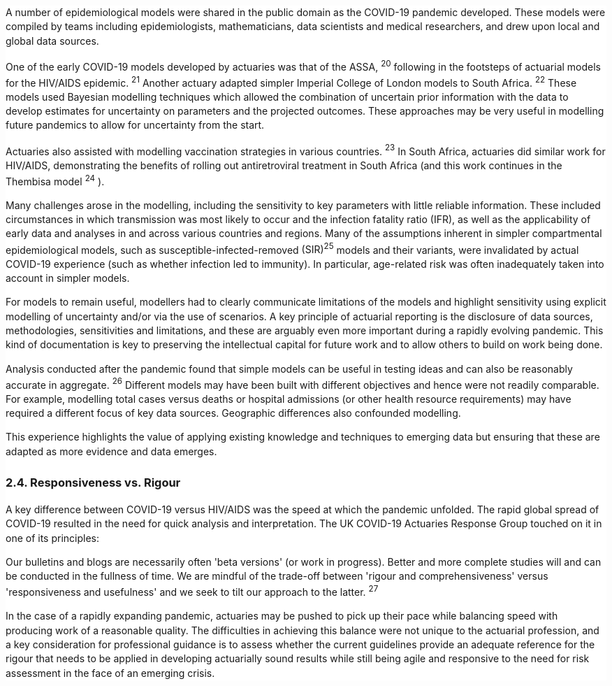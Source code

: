 A number of epidemiological models were shared in the public domain as the COVID-19 pandemic developed. These models were compiled by teams including epidemiologists, mathematicians, data scientists and medical researchers, and drew upon local and global data sources.

One of the early COVID-19 models developed by actuaries was that of the ASSA, ${ }^{20}$ following in the footsteps of actuarial models for the HIV/AIDS epidemic. ${ }^{21}$ Another actuary adapted simpler Imperial College of London models to South Africa. ${ }^{22}$ These models used Bayesian modelling techniques which allowed the combination of uncertain prior information with the data to develop estimates for uncertainty on parameters and the projected outcomes. These approaches may be very useful in modelling future pandemics to allow for uncertainty from the start.

Actuaries also assisted with modelling vaccination strategies in various countries. ${ }^{23}$ In South Africa, actuaries did similar work for HIV/AIDS, demonstrating the benefits of rolling out antiretroviral treatment in South Africa (and this work continues in the Thembisa model ${ }^{24}$ ).

Many challenges arose in the modelling, including the sensitivity to key parameters with little reliable information. These included circumstances in which transmission was most likely to occur and the infection fatality ratio (IFR), as well as the applicability of early data and analyses in and across various countries and regions. Many of the assumptions inherent in simpler compartmental epidemiological models, such as susceptible-infected-removed $(\mathrm{SIR})^{25}$ models and their variants, were invalidated by actual COVID-19 experience (such as whether infection led to immunity). In particular, age-related risk was often inadequately taken into account in simpler models.

For models to remain useful, modellers had to clearly communicate limitations of the models and highlight sensitivity using explicit modelling of uncertainty and/or via the use of scenarios. A key principle of actuarial reporting is the disclosure of data sources, methodologies, sensitivities and limitations, and these are arguably even more important during a rapidly evolving pandemic. This kind of documentation is key to preserving the intellectual capital for future work and to allow others to build on work being done.

Analysis conducted after the pandemic found that simple models can be useful in testing ideas and can also be reasonably accurate in aggregate. ${ }^{26}$ Different models may have been built with different objectives and hence were not readily comparable. For example, modelling total cases versus deaths or hospital admissions (or other health resource requirements) may
have required a different focus of key data sources. Geographic differences also confounded modelling.

This experience highlights the value of applying existing knowledge and techniques to emerging data but ensuring that these are adapted as more evidence and data emerges.

### 2.4. Responsiveness vs. Rigour

A key difference between COVID-19 versus HIV/AIDS was the speed at which the pandemic unfolded. The rapid global spread of COVID-19 resulted in the need for quick analysis and interpretation. The UK COVID-19 Actuaries Response Group touched on it in one of its principles:

Our bulletins and blogs are necessarily often 'beta versions' (or work in progress). Better and more complete studies will and can be conducted in the fullness of time. We are mindful of the trade-off between 'rigour and comprehensiveness' versus 'responsiveness and usefulness' and we seek to tilt our approach to the latter. ${ }^{27}$

In the case of a rapidly expanding pandemic, actuaries may be pushed to pick up their pace while balancing speed with producing work of a reasonable quality. The difficulties in achieving this balance were not unique to the actuarial profession, and a key consideration for professional guidance is to assess whether the current guidelines provide an adequate reference for the rigour that needs to be applied in developing actuarially sound results while still being agile and responsive to the need for risk assessment in the face of an emerging crisis.
